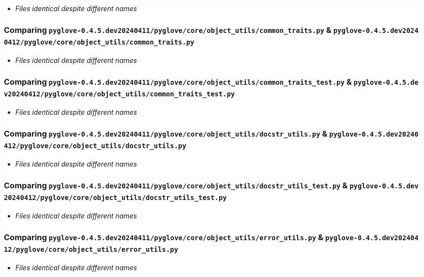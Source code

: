  * *Files identical despite different names*

### Comparing `pyglove-0.4.5.dev20240411/pyglove/core/object_utils/common_traits.py` & `pyglove-0.4.5.dev20240412/pyglove/core/object_utils/common_traits.py`

 * *Files identical despite different names*

### Comparing `pyglove-0.4.5.dev20240411/pyglove/core/object_utils/common_traits_test.py` & `pyglove-0.4.5.dev20240412/pyglove/core/object_utils/common_traits_test.py`

 * *Files identical despite different names*

### Comparing `pyglove-0.4.5.dev20240411/pyglove/core/object_utils/docstr_utils.py` & `pyglove-0.4.5.dev20240412/pyglove/core/object_utils/docstr_utils.py`

 * *Files identical despite different names*

### Comparing `pyglove-0.4.5.dev20240411/pyglove/core/object_utils/docstr_utils_test.py` & `pyglove-0.4.5.dev20240412/pyglove/core/object_utils/docstr_utils_test.py`

 * *Files identical despite different names*

### Comparing `pyglove-0.4.5.dev20240411/pyglove/core/object_utils/error_utils.py` & `pyglove-0.4.5.dev20240412/pyglove/core/object_utils/error_utils.py`

 * *Files identical despite different names*

